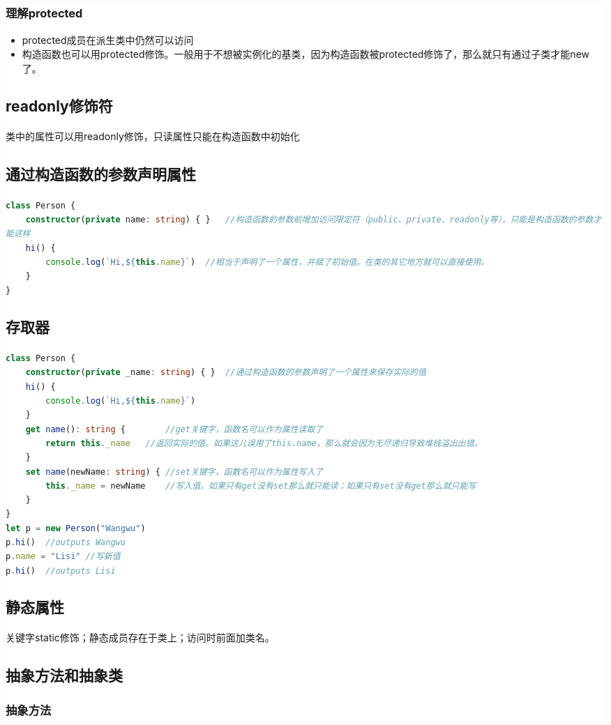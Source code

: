 ### 理解protected

* protected成员在派生类中仍然可以访问
* 构造函数也可以用protected修饰。一般用于不想被实例化的基类，因为构造函数被protected修饰了，那么就只有通过子类才能new了。

## readonly修饰符

类中的属性可以用readonly修饰，只读属性只能在构造函数中初始化

## 通过构造函数的参数声明属性

```ts
class Person {
    constructor(private name: string) { }   //构造函数的参数前增加访问限定符（public、private、readonly等），只能是构造函数的参数才能这样
    hi() {
        console.log(`Hi,${this.name}`)  //相当于声明了一个属性，并赋了初始值。在类的其它地方就可以直接使用。
    }
}
```

## 存取器

```ts
class Person {
    constructor(private _name: string) { }  //通过构造函数的参数声明了一个属性来保存实际的值
    hi() {
        console.log(`Hi,${this.name}`)
    }
    get name(): string {        //get关键字，函数名可以作为属性读取了
        return this._name   //返回实际的值。如果这儿误用了this.name，那么就会因为无尽递归导致堆栈溢出出错。
    }
    set name(newName: string) { //set关键字，函数名可以作为属性写入了
        this._name = newName    //写入值。如果只有get没有set那么就只能读；如果只有set没有get那么就只能写
    }
}
let p = new Person("Wangwu")
p.hi()  //outputs Wangwu
p.name = "Lisi" //写新值
p.hi()  //outputs Lisi
```

## 静态属性

关键字static修饰；静态成员存在于类上；访问时前面加类名。

## 抽象方法和抽象类

### 抽象方法
